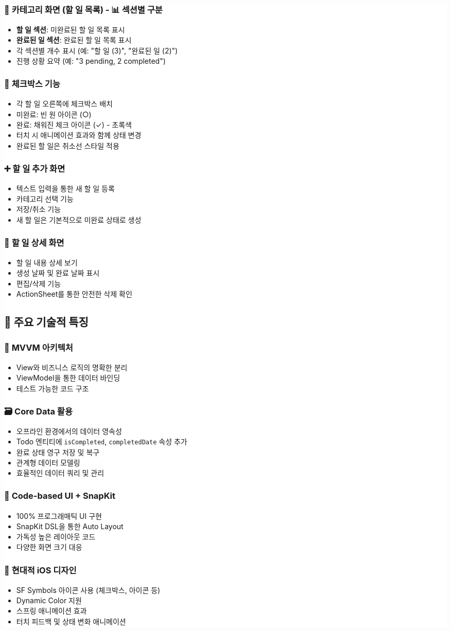 ### 📂 **카테고리 화면 (할 일 목록) - 📊 섹션별 구분**
- **할 일 섹션**: 미완료된 할 일 목록 표시
- **완료된 일 섹션**: 완료된 할 일 목록 표시  
- 각 섹션별 개수 표시 (예: "할 일 (3)", "완료된 일 (2)")
- 진행 상황 요약 (예: "3 pending, 2 completed")

### 🔘 **체크박스 기능**
- 각 할 일 오른쪽에 체크박스 배치
- 미완료: 빈 원 아이콘 (○)
- 완료: 채워진 체크 아이콘 (✓) - 초록색
- 터치 시 애니메이션 효과와 함께 상태 변경
- 완료된 할 일은 취소선 스타일 적용

### ➕ **할 일 추가 화면**
- 텍스트 입력을 통한 새 할 일 등록
- 카테고리 선택 기능
- 저장/취소 기능
- 새 할 일은 기본적으로 미완료 상태로 생성

### 📄 **할 일 상세 화면**
- 할 일 내용 상세 보기
- 생성 날짜 및 완료 날짜 표시
- 편집/삭제 기능
- ActionSheet를 통한 안전한 삭제 확인

## 🔧 주요 기술적 특징

### 📐 **MVVM 아키텍처**
- View와 비즈니스 로직의 명확한 분리
- ViewModel을 통한 데이터 바인딩
- 테스트 가능한 코드 구조

### 🗃️ **Core Data 활용**
- 오프라인 환경에서의 데이터 영속성
- Todo 엔티티에 `isCompleted`, `completedDate` 속성 추가
- 완료 상태 영구 저장 및 복구
- 관계형 데이터 모델링
- 효율적인 데이터 쿼리 및 관리

### 🎨 **Code-based UI + SnapKit**
- 100% 프로그래매틱 UI 구현
- SnapKit DSL을 통한 Auto Layout
- 가독성 높은 레이아웃 코드
- 다양한 화면 크기 대응

### 🧩 **현대적 iOS 디자인**
- SF Symbols 아이콘 사용 (체크박스, 아이콘 등)
- Dynamic Color 지원
- 스프링 애니메이션 효과
- 터치 피드백 및 상태 변화 애니메이션
